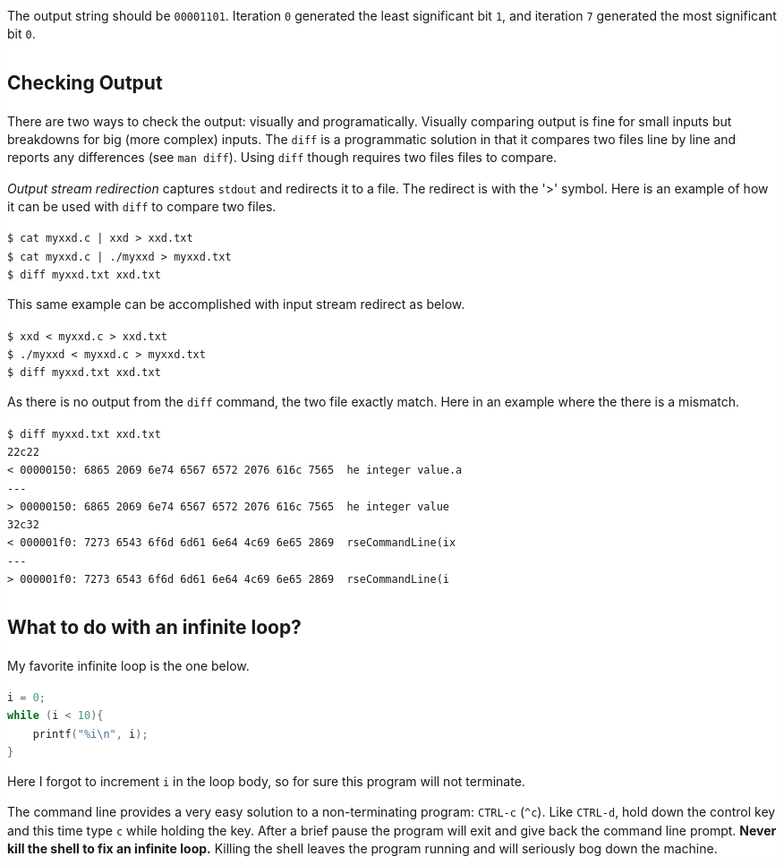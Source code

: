 The output string should be `00001101`. Iteration `0` generated the least significant bit `1`, and iteration `7` generated the most significant bit `0`.

## Checking Output

There are two ways to check the output: visually and programatically. Visually comparing output is fine for small inputs but breakdowns for big (more complex) inputs. The `diff` is a programmatic solution in that it compares two files line by line and reports any differences (see `man diff`). Using `diff` though requires two files files to compare. 

*Output stream redirection* captures `stdout` and redirects it to a file. The redirect is with the '>' symbol. Here is an example of how it can be used with `diff` to compare two files.

```
$ cat myxxd.c | xxd > xxd.txt
$ cat myxxd.c | ./myxxd > myxxd.txt
$ diff myxxd.txt xxd.txt 
```

This same example can be accomplished with input stream redirect as below.

```
$ xxd < myxxd.c > xxd.txt
$ ./myxxd < myxxd.c > myxxd.txt
$ diff myxxd.txt xxd.txt 
```

As there is no output from the `diff` command, the two file exactly match. Here in an example where the there is a mismatch.

```
$ diff myxxd.txt xxd.txt
22c22
< 00000150: 6865 2069 6e74 6567 6572 2076 616c 7565  he integer value.a
---
> 00000150: 6865 2069 6e74 6567 6572 2076 616c 7565  he integer value
32c32
< 000001f0: 7273 6543 6f6d 6d61 6e64 4c69 6e65 2869  rseCommandLine(ix
---
> 000001f0: 7273 6543 6f6d 6d61 6e64 4c69 6e65 2869  rseCommandLine(i
```

## What to do with an infinite loop?

My favorite infinite loop is the one below.

```c
i = 0;
while (i < 10){
    printf("%i\n", i);
}
```

Here I forgot to increment `i` in the loop body, so for sure this program will not terminate.

The command line provides a very easy solution to a non-terminating program: `CTRL-c` (`^c`). Like `CTRL-d`, hold down the control key and this time type `c` while holding the key. After a brief pause the program will exit and give back the command line prompt. **Never kill the shell to fix an infinite loop.** Killing the shell leaves the program running and will seriously bog down the machine.
